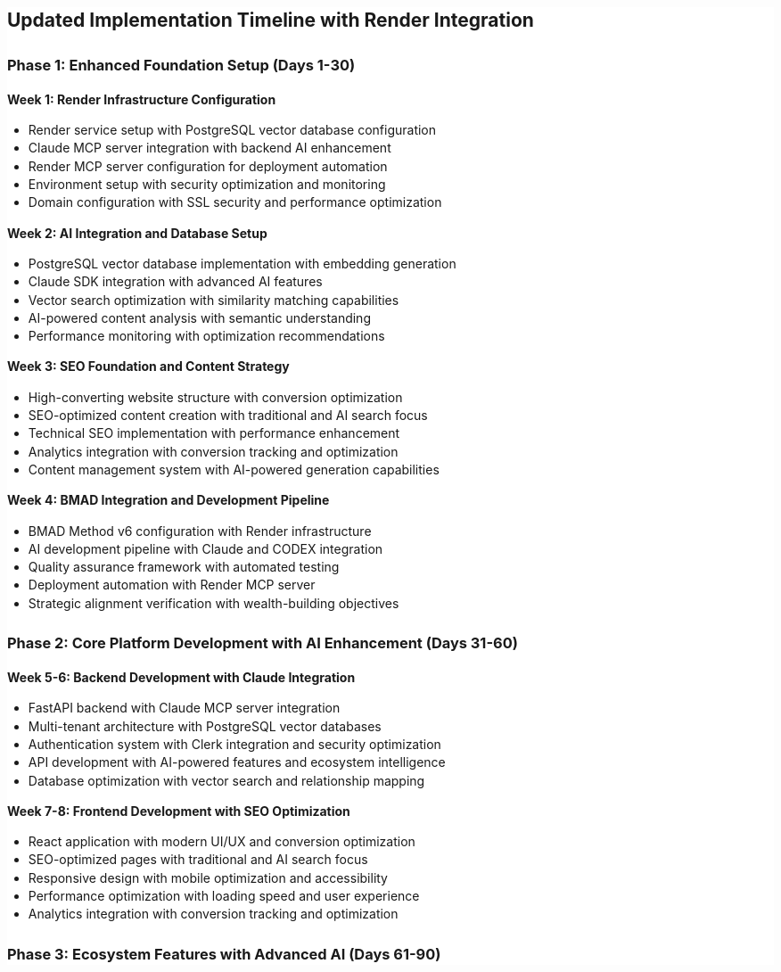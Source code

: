 ## Updated Implementation Timeline with Render Integration

### Phase 1: Enhanced Foundation Setup (Days 1-30)

**Week 1: Render Infrastructure Configuration**
- Render service setup with PostgreSQL vector database configuration
- Claude MCP server integration with backend AI enhancement
- Render MCP server configuration for deployment automation
- Environment setup with security optimization and monitoring
- Domain configuration with SSL security and performance optimization

**Week 2: AI Integration and Database Setup**
- PostgreSQL vector database implementation with embedding generation
- Claude SDK integration with advanced AI features
- Vector search optimization with similarity matching capabilities
- AI-powered content analysis with semantic understanding
- Performance monitoring with optimization recommendations

**Week 3: SEO Foundation and Content Strategy**
- High-converting website structure with conversion optimization
- SEO-optimized content creation with traditional and AI search focus
- Technical SEO implementation with performance enhancement
- Analytics integration with conversion tracking and optimization
- Content management system with AI-powered generation capabilities

**Week 4: BMAD Integration and Development Pipeline**
- BMAD Method v6 configuration with Render infrastructure
- AI development pipeline with Claude and CODEX integration
- Quality assurance framework with automated testing
- Deployment automation with Render MCP server
- Strategic alignment verification with wealth-building objectives

### Phase 2: Core Platform Development with AI Enhancement (Days 31-60)

**Week 5-6: Backend Development with Claude Integration**
- FastAPI backend with Claude MCP server integration
- Multi-tenant architecture with PostgreSQL vector databases
- Authentication system with Clerk integration and security optimization
- API development with AI-powered features and ecosystem intelligence
- Database optimization with vector search and relationship mapping

**Week 7-8: Frontend Development with SEO Optimization**
- React application with modern UI/UX and conversion optimization
- SEO-optimized pages with traditional and AI search focus
- Responsive design with mobile optimization and accessibility
- Performance optimization with loading speed and user experience
- Analytics integration with conversion tracking and optimization

### Phase 3: Ecosystem Features with Advanced AI (Days 61-90)
